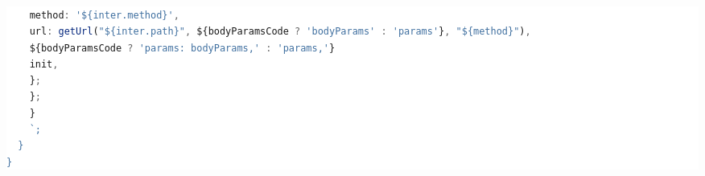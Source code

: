 ```javascript
    method: '${inter.method}',
    url: getUrl("${inter.path}", ${bodyParamsCode ? 'bodyParams' : 'params'}, "${method}"),
    ${bodyParamsCode ? 'params: bodyParams,' : 'params,'}
    init,
    };
    };
    }
    `;
  }
}
```


